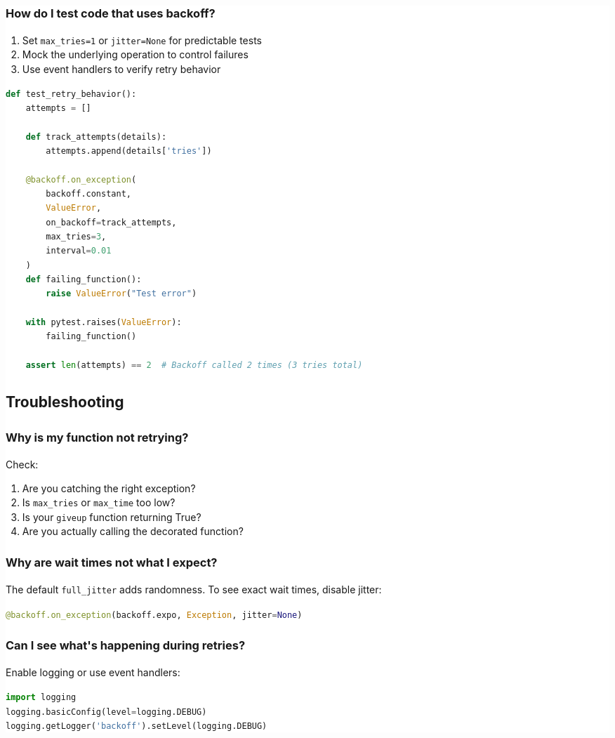 ### How do I test code that uses backoff?

1. Set `max_tries=1` or `jitter=None` for predictable tests
2. Mock the underlying operation to control failures
3. Use event handlers to verify retry behavior

```python
def test_retry_behavior():
    attempts = []

    def track_attempts(details):
        attempts.append(details['tries'])

    @backoff.on_exception(
        backoff.constant,
        ValueError,
        on_backoff=track_attempts,
        max_tries=3,
        interval=0.01
    )
    def failing_function():
        raise ValueError("Test error")

    with pytest.raises(ValueError):
        failing_function()

    assert len(attempts) == 2  # Backoff called 2 times (3 tries total)
```

## Troubleshooting

### Why is my function not retrying?

Check:

1. Are you catching the right exception?
2. Is `max_tries` or `max_time` too low?
3. Is your `giveup` function returning True?
4. Are you actually calling the decorated function?

### Why are wait times not what I expect?

The default `full_jitter` adds randomness. To see exact wait times, disable jitter:

```python
@backoff.on_exception(backoff.expo, Exception, jitter=None)
```

### Can I see what's happening during retries?

Enable logging or use event handlers:

```python
import logging
logging.basicConfig(level=logging.DEBUG)
logging.getLogger('backoff').setLevel(logging.DEBUG)
```
